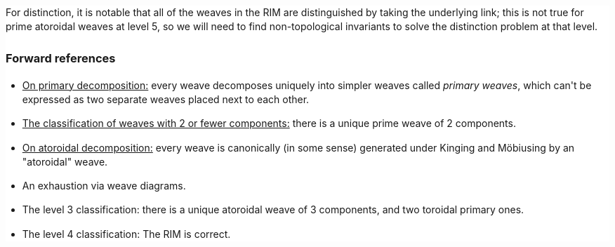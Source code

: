 For distinction, it is notable that all of the weaves in the RIM are distinguished by taking the underlying link;
this is not true for prime atoroidal weaves at level 5, so we will need to find non-topological invariants to solve the distinction problem at that level.

### Forward references
* <a href="https://nataliesstewart.github.io/blog/chainmail-math/2022/09/12/primary-decomposition-for-weaves.html">On primary decomposition:</a> every weave decomposes uniquely into simpler weaves called *primary weaves*, which can't be expressed as two separate weaves placed next to each other.

* <a href="https://nataliesstewart.github.io/blog/chainmail-math/2022/09/15/level-2.html">The classification of weaves with 2 or fewer components:</a> there is a unique prime weave of 2 components.

* <a href="https://nataliesstewart.github.io/blog/chainmail-math/2022/09/16/atoroidal-decomposition-for-weaves.html">On atoroidal decomposition:</a> every weave is canonically (in some sense) generated under Kinging and Möbiusing by an "atoroidal" weave.

* An exhaustion via weave diagrams. 

* The level 3 classification: there is a unique atoroidal weave of 3 components, and two toroidal primary ones.

* The level 4 classification: The RIM is correct. 
